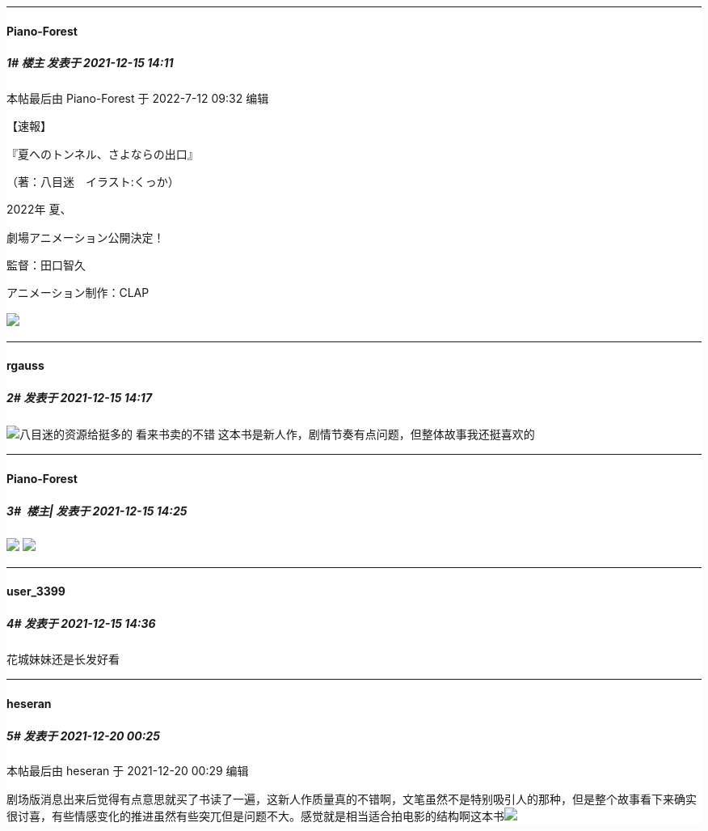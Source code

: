 ﻿
*****

####  Piano-Forest  
##### 1#       楼主       发表于 2021-12-15 14:11

 本帖最后由 Piano-Forest 于 2022-7-12 09:32 编辑 

【速報】

『夏へのトンネル、さよならの出口』

（著：八目迷　イラスト:くっか）

2022年 夏、

劇場アニメーション公開決定！

監督：田口智久

アニメーション制作：CLAP

<img src="https://p.sda1.dev/3/65a759cdfa778f8c97cb1dab3547c5c4/20211215_141052.jpg" referrerpolicy="no-referrer">

*****

####  rgauss  
##### 2#       发表于 2021-12-15 14:17

<img src="https://static.saraba1st.com/image/smiley/face2017/009.gif" referrerpolicy="no-referrer">八目迷的资源给挺多的 看来书卖的不错
这本书是新人作，剧情节奏有点问题，但整体故事我还挺喜欢的

*****

####  Piano-Forest  
##### 3#         楼主| 发表于 2021-12-15 14:25

<img src="https://p.sda1.dev/3/f00a2c4c050a00f3e055a0f75474351a/20211215_141907.jpg" referrerpolicy="no-referrer">
<img src="https://p.sda1.dev/3/4badfed5bccedc0282fa36b1315b6c49/20211215_142508.jpg" referrerpolicy="no-referrer">

*****

####  user_3399  
##### 4#       发表于 2021-12-15 14:36

花城妹妹还是长发好看

*****

####  heseran  
##### 5#       发表于 2021-12-20 00:25

 本帖最后由 heseran 于 2021-12-20 00:29 编辑 

剧场版消息出来后觉得有点意思就买了书读了一遍，这新人作质量真的不错啊，文笔虽然不是特别吸引人的那种，但是整个故事看下来确实很讨喜，有些情感变化的推进虽然有些突兀但是问题不大。感觉就是相当适合拍电影的结构啊这本书<img src="https://static.saraba1st.com/image/smiley/face2017/033.png" referrerpolicy="no-referrer">

